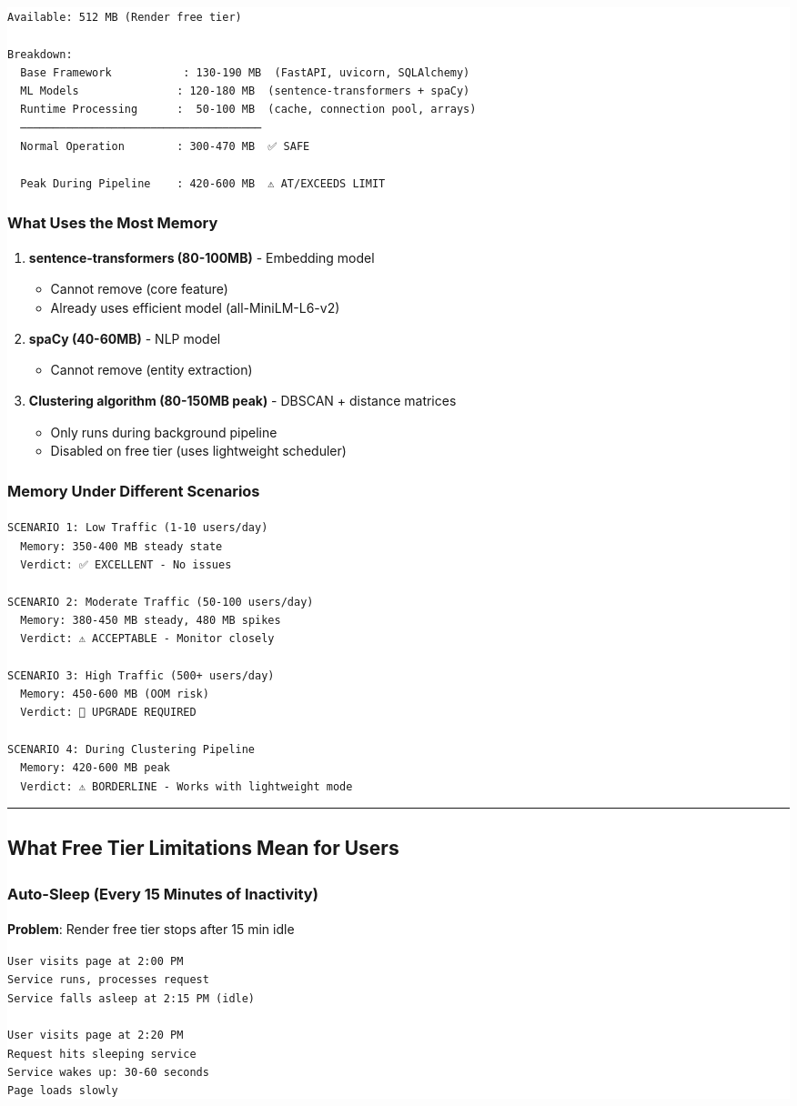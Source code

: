```
Available: 512 MB (Render free tier)

Breakdown:
  Base Framework           : 130-190 MB  (FastAPI, uvicorn, SQLAlchemy)
  ML Models               : 120-180 MB  (sentence-transformers + spaCy)
  Runtime Processing      :  50-100 MB  (cache, connection pool, arrays)
  ─────────────────────────────────────
  Normal Operation        : 300-470 MB  ✅ SAFE

  Peak During Pipeline    : 420-600 MB  ⚠️ AT/EXCEEDS LIMIT
```

### What Uses the Most Memory

1. **sentence-transformers (80-100MB)** - Embedding model
   - Cannot remove (core feature)
   - Already uses efficient model (all-MiniLM-L6-v2)

2. **spaCy (40-60MB)** - NLP model
   - Cannot remove (entity extraction)

3. **Clustering algorithm (80-150MB peak)** - DBSCAN + distance matrices
   - Only runs during background pipeline
   - Disabled on free tier (uses lightweight scheduler)

### Memory Under Different Scenarios

```
SCENARIO 1: Low Traffic (1-10 users/day)
  Memory: 350-400 MB steady state
  Verdict: ✅ EXCELLENT - No issues

SCENARIO 2: Moderate Traffic (50-100 users/day)
  Memory: 380-450 MB steady, 480 MB spikes
  Verdict: ⚠️ ACCEPTABLE - Monitor closely

SCENARIO 3: High Traffic (500+ users/day)
  Memory: 450-600 MB (OOM risk)
  Verdict: 🚨 UPGRADE REQUIRED

SCENARIO 4: During Clustering Pipeline
  Memory: 420-600 MB peak
  Verdict: ⚠️ BORDERLINE - Works with lightweight mode
```

---

## What Free Tier Limitations Mean for Users

### Auto-Sleep (Every 15 Minutes of Inactivity)

**Problem**: Render free tier stops after 15 min idle
```
User visits page at 2:00 PM
Service runs, processes request
Service falls asleep at 2:15 PM (idle)

User visits page at 2:20 PM
Request hits sleeping service
Service wakes up: 30-60 seconds
Page loads slowly
```
